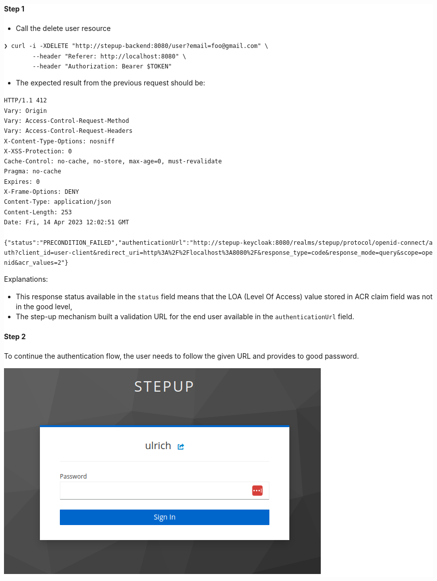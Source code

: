 #### Step 1

- Call the delete user resource

```shell
❯ curl -i -XDELETE "http://stepup-backend:8080/user?email=foo@gmail.com" \
        --header "Referer: http://localhost:8080" \
        --header "Authorization: Bearer $TOKEN"
```

- The expected result from the previous request should be:

```shell
HTTP/1.1 412 
Vary: Origin
Vary: Access-Control-Request-Method
Vary: Access-Control-Request-Headers
X-Content-Type-Options: nosniff
X-XSS-Protection: 0
Cache-Control: no-cache, no-store, max-age=0, must-revalidate
Pragma: no-cache
Expires: 0
X-Frame-Options: DENY
Content-Type: application/json
Content-Length: 253
Date: Fri, 14 Apr 2023 12:02:51 GMT

{"status":"PRECONDITION_FAILED","authenticationUrl":"http://stepup-keycloak:8080/realms/stepup/protocol/openid-connect/auth?client_id=user-client&redirect_uri=http%3A%2F%2Flocalhost%3A8080%2F&response_type=code&response_mode=query&scope=openid&acr_values=2"}
```

Explanations:

- This response status available in the `status` field means that the LOA (Level Of Access) value stored in ACR claim
  field was not in the good level,
- The step-up mechanism built a validation URL for the end user available in the `authenticationUrl` field.

#### Step 2

To continue the authentication flow, the user needs to follow the given URL and provides to good password.

![stepup-login](stepup-login.png)
